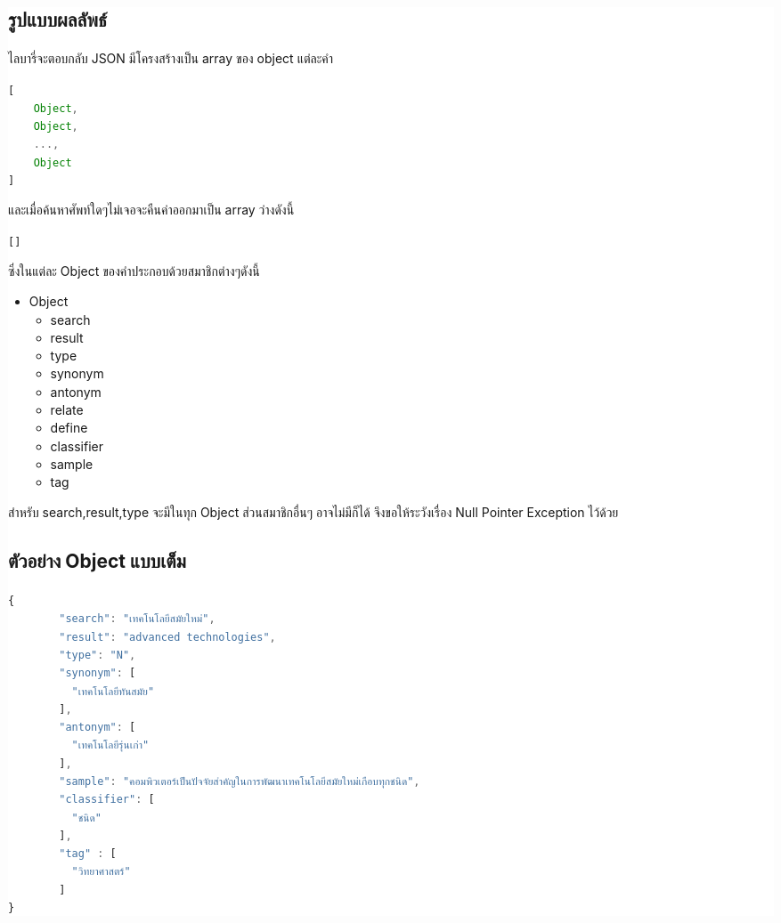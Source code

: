 ## รูปแบบผลลัพธ์
ไลบารี่จะตอบกลับ JSON มีโครงสร้างเป็น array ของ object แต่ละคำ
``` javascript
[
	Object,
	Object,
	...,
	Object
]
```
และเมื่อค้นหาศัพท์ใดๆไม่เจอจะคืนค่าออกมาเป็น array ว่างดังนี้
``` javascript
[]
```
ซึ่งในแต่ละ Object ของคำประกอบด้วยสมาชิกต่างๆดังนี้

- Object
  - search 
  - result
  - type
  - synonym
  - antonym
  - relate
  - define
  - classifier
  - sample
  - tag

สำหรับ search,result,type จะมีในทุก Object ส่วนสมาชิกอื่นๆ อาจไม่มีก็ได้ จึงขอให้ระวังเรื่อง Null Pointer Exception ไว้ด้วย

## ตัวอย่าง Object แบบเต็ม

``` javascript
{
        "search": "เทคโนโลยีสมัยใหม่",
        "result": "advanced technologies",
        "type": "N",
        "synonym": [
          "เทคโนโลยีทันสมัย"
        ],
        "antonym": [
          "เทคโนโลยีรุ่นเก่า"
        ],
        "sample": "คอมพิวเตอร์เป็นปัจจัยสำคัญในการพัฒนาเทคโนโลยีสมัยใหม่เกือบทุกชนิด",
        "classifier": [
          "ชนิด"
        ],
        "tag" : [
          "วิทยาศาสตร์"
        ]
}
```
